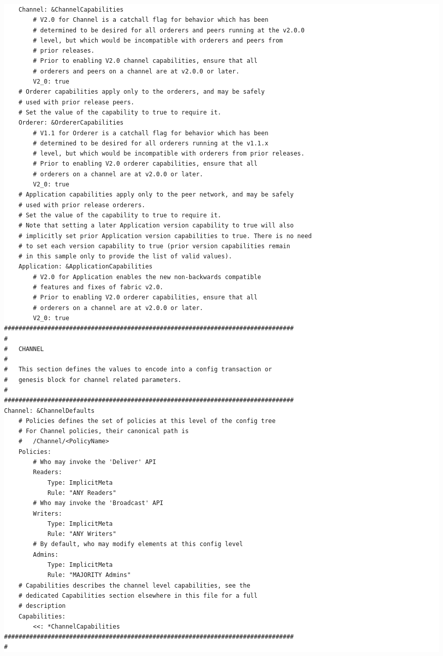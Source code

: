    ```
       Channel: &ChannelCapabilities
           # V2.0 for Channel is a catchall flag for behavior which has been
           # determined to be desired for all orderers and peers running at the v2.0.0
           # level, but which would be incompatible with orderers and peers from
           # prior releases.
           # Prior to enabling V2.0 channel capabilities, ensure that all
           # orderers and peers on a channel are at v2.0.0 or later.
           V2_0: true
       # Orderer capabilities apply only to the orderers, and may be safely
       # used with prior release peers.
       # Set the value of the capability to true to require it.
       Orderer: &OrdererCapabilities
           # V1.1 for Orderer is a catchall flag for behavior which has been
           # determined to be desired for all orderers running at the v1.1.x
           # level, but which would be incompatible with orderers from prior releases.
           # Prior to enabling V2.0 orderer capabilities, ensure that all
           # orderers on a channel are at v2.0.0 or later.
           V2_0: true
       # Application capabilities apply only to the peer network, and may be safely
       # used with prior release orderers.
       # Set the value of the capability to true to require it.
       # Note that setting a later Application version capability to true will also
       # implicitly set prior Application version capabilities to true. There is no need
       # to set each version capability to true (prior version capabilities remain
       # in this sample only to provide the list of valid values).
       Application: &ApplicationCapabilities
           # V2.0 for Application enables the new non-backwards compatible
           # features and fixes of fabric v2.0.
           # Prior to enabling V2.0 orderer capabilities, ensure that all
           # orderers on a channel are at v2.0.0 or later.
           V2_0: true
   ################################################################################
   #
   #   CHANNEL
   #
   #   This section defines the values to encode into a config transaction or
   #   genesis block for channel related parameters.
   #
   ################################################################################
   Channel: &ChannelDefaults
       # Policies defines the set of policies at this level of the config tree
       # For Channel policies, their canonical path is
       #   /Channel/<PolicyName>
       Policies:
           # Who may invoke the 'Deliver' API
           Readers:
               Type: ImplicitMeta
               Rule: "ANY Readers"
           # Who may invoke the 'Broadcast' API
           Writers:
               Type: ImplicitMeta
               Rule: "ANY Writers"
           # By default, who may modify elements at this config level
           Admins:
               Type: ImplicitMeta
               Rule: "MAJORITY Admins"
       # Capabilities describes the channel level capabilities, see the
       # dedicated Capabilities section elsewhere in this file for a full
       # description
       Capabilities:
           <<: *ChannelCapabilities
   ################################################################################
   #
   ```